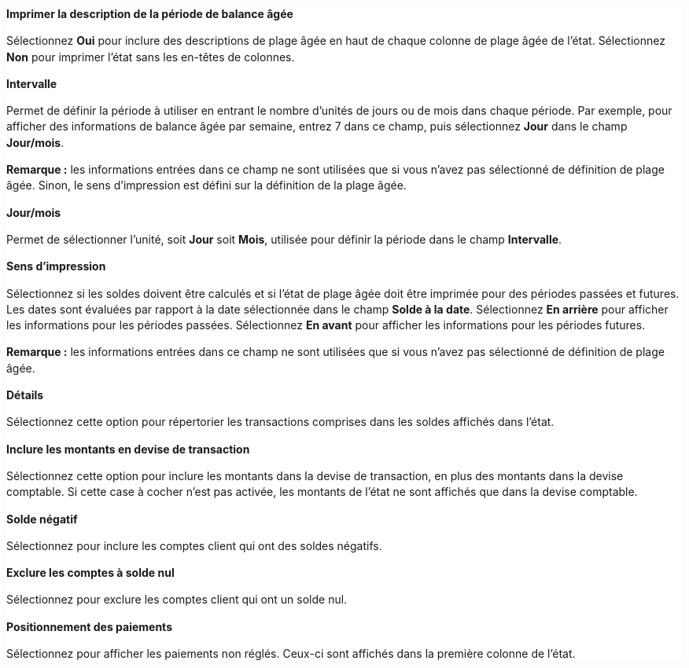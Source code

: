 
</div></td>
</tr>
<tr class="odd">
<td><p><strong>Imprimer la description de la période de balance âgée</strong></p></td>
<td><p>Sélectionnez <strong>Oui</strong> pour inclure des descriptions de plage âgée en haut de chaque colonne de plage âgée de l’état. Sélectionnez <strong>Non</strong> pour imprimer l’état sans les en-têtes de colonnes.</p></td>
</tr>
<tr class="even">
<td><p><strong>Intervalle</strong></p></td>
<td><p>Permet de définir la période à utiliser en entrant le nombre d’unités de jours ou de mois dans chaque période. Par exemple, pour afficher des informations de balance âgée par semaine, entrez 7 dans ce champ, puis sélectionnez <strong>Jour</strong> dans le champ <strong>Jour/mois</strong>.</p>
<div class="alert">

**Remarque :** les informations entrées dans ce champ ne sont utilisées que si vous n’avez pas sélectionné de définition de plage âgée. Sinon, le sens d’impression est défini sur la définition de la plage âgée.</P>


</div></td>
</tr>
<tr class="odd">
<td><p><strong>Jour/mois</strong></p></td>
<td><p>Permet de sélectionner l’unité, soit <strong>Jour</strong> soit <strong>Mois</strong>, utilisée pour définir la période dans le champ <strong>Intervalle</strong>.</p></td>
</tr>
<tr class="even">
<td><p><strong>Sens d’impression</strong></p></td>
<td><p>Sélectionnez si les soldes doivent être calculés et si l’état de plage âgée doit être imprimée pour des périodes passées et futures. Les dates sont évaluées par rapport à la date sélectionnée dans le champ <strong>Solde à la date</strong>. Sélectionnez <strong>En arrière</strong> pour afficher les informations pour les périodes passées. Sélectionnez <strong>En avant</strong> pour afficher les informations pour les périodes futures.</p>
<div class="alert">
  
<STRONG>Remarque :</STRONG> les informations entrées dans ce champ ne sont utilisées que si vous n’avez pas sélectionné de définition de plage âgée.</P>


</div></td>
</tr>
<tr class="odd">
<td><p><strong>Détails</strong></p></td>
<td><p>Sélectionnez cette option pour répertorier les transactions comprises dans les soldes affichés dans l’état.</p></td>
</tr>
<tr class="even">
<td><p><strong>Inclure les montants en devise de transaction</strong></p></td>
<td><p>Sélectionnez cette option pour inclure les montants dans la devise de transaction, en plus des montants dans la devise comptable. Si cette case à cocher n’est pas activée, les montants de l’état ne sont affichés que dans la devise comptable.</p></td>
</tr>
<tr class="odd">
<td><p><strong>Solde négatif</strong></p></td>
<td><p>Sélectionnez pour inclure les comptes client qui ont des soldes négatifs.</p></td>
</tr>
<tr class="even">
<td><p><strong>Exclure les comptes à solde nul</strong></p></td>
<td><p>Sélectionnez pour exclure les comptes client qui ont un solde nul.</p></td>
</tr>
<tr class="odd">
<td><p><strong>Positionnement des paiements</strong></p></td>
<td><p>Sélectionnez pour afficher les paiements non réglés. Ceux-ci sont affichés dans la première colonne de l’état.</p></td>